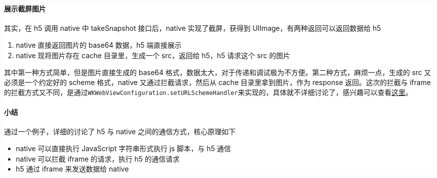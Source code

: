 #### 展示截屏图片

其实，在 h5 调用 native 中 takeSnapshot 接口后，native 实现了截屏，获得到 UIImage，有两种返回可以返回数据给 h5

1. native 直接返回图片的 base64 数据，h5 端直接展示
2. native 现将图片存在 cache 目录里，生成一个 src，返回给 h5，h5 请求这个 src 的图片

其中第一种方式简单，但是图片直接生成的 base64 格式，数据太大，对于传递和调试极为不方便。第二种方式，麻烦一点，生成的 src 又必须是一个约定好的 scheme 格式，native 又通过拦截请求，然后从 cache 目录里拿到图片，作为 response 返回。这次的拦截与 iframe 的拦截方式又不同，是通过`WKWebViewConfiguration.setURLSchemeHandler`来实现的，具体就不详细讨论了，感兴趣可以查看[这里](https://github.com/snayan/MusicPlayer/blob/master/MusicPlayer/Controllers/MPWebViewController.swift#L56-L58)。

#### 小结

通过一个例子，详细的讨论了 h5 与 native 之间的通信方式，核心原理如下

- native 可以直接执行 JavaScript 字符串形式执行 js 脚本，与 h5 通信
- native 可以拦截 iframe 的请求，执行 h5 的通信请求
- h5 通过 iframe 来发送数据给 native
